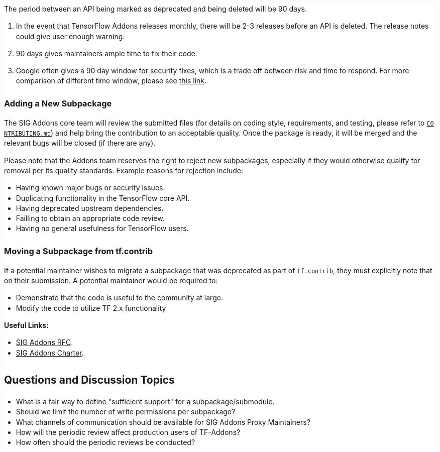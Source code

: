 The period between an API being marked as deprecated and being deleted will be 90 days.

1. In the event that TensorFlow Addons releases monthly, there will be 2-3 releases before an API is deleted. The release notes could give user enough warning.

2. 90 days gives maintainers ample time to fix their code.

3. Google often gives a 90 day window for security fixes, which is a trade off between risk and time to respond. For more comparison of different time window, please see [this link](https://googleprojectzero.blogspot.com/search?q=90+days).

### Adding a New Subpackage

The SIG Addons core team will review the submitted files 
(for details on coding style, requirements, and testing, please refer 
to [`CONTRIBUTING.md`](https://github.com/tensorflow/addons/blob/master/CONTRIBUTING.md)) 
and help bring the contribution to an acceptable quality. Once the 
package is ready, it will be merged and the relevant bugs will be 
closed (if there are any).

Please note that the Addons team reserves the right to reject new 
subpackages, especially if they would otherwise qualify for removal per 
its quality standards. Example reasons for rejection include:

* Having known major bugs or security issues.
* Duplicating functionality in the TensorFlow core API.
* Having deprecated upstream dependencies.
* Failling to obtain an appropriate code review.
* Having no general usefulness for TensorFlow users.

### Moving a Subpackage from tf.contrib

If a potential maintainer wishes to migrate a subpackage that was deprecated 
as part of `tf.contrib`, they must explicitly note that on their 
submission. A potential maintainer would be required to:

* Demonstrate that the code is useful to the community at large.
* Modify the code to utilize TF 2.x functionality

**Useful Links:**
* [SIG Addons RFC](https://github.com/tensorflow/community/blob/ef626896f30130dfc3b5e75126c94624b689a943/rfcs/20181214-move-to-addons.md).
* [SIG Addons Charter](https://github.com/tensorflow/community/blob/master/sigs/addons/CHARTER.md).

## Questions and Discussion Topics

* What is a fair way to define "sufficient support" for a subpackage/submodule.
* Should we limit the number of write permissions per subpackage?
* What channels of communication should be available for SIG Addons Proxy Maintainers?
* How will the periodic review affect production users of TF-Addons?
* How often should the periodic reviews be conducted?
